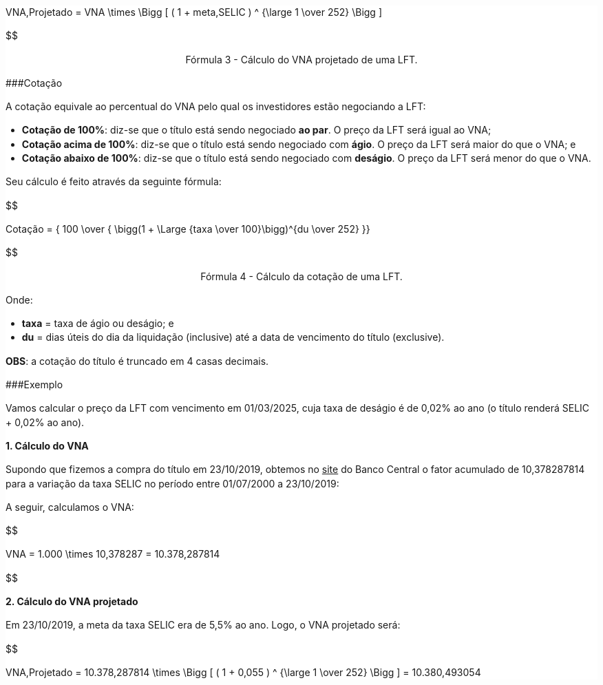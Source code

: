 VNA\,Projetado = VNA \times \Bigg [ ( 1 + meta\,SELIC ) ^ {\large 1 \over 252} \Bigg ] 

$$

<p class="legenda" style="text-align:center">Fórmula 3 - Cálculo do VNA projetado de uma LFT.</p>

###Cotação

A cotação equivale ao percentual do VNA pelo qual os investidores estão negociando a LFT:

- **Cotação de 100%**: diz-se que o título está sendo negociado **ao par**. O preço da LFT será igual ao VNA;
- **Cotação acima de 100%**: diz-se que o título está sendo negociado com **ágio**. O preço da LFT será maior do que o VNA; e
- **Cotação abaixo de 100%**: diz-se que o título está sendo negociado com **deságio**. O preço da LFT será menor do que o VNA.

Seu cálculo é feito através da seguinte fórmula:

$$

Cotação = { 100  \over { \bigg(1 + \Large {taxa \over 100}\bigg)^{du \over 252} }}

$$

<p class="legenda" style="text-align:center">Fórmula 4 - Cálculo da cotação de uma LFT.</p>

Onde:

- **taxa** = taxa de ágio ou deságio; e
- **du** = dias úteis do dia da liquidação (inclusive) até a data de vencimento do título (exclusive).

**OBS**: a cotação do título é truncado em 4 casas decimais.

###Exemplo

Vamos calcular o preço da LFT com vencimento em 01/03/2025, cuja taxa de deságio é de 0,02% ao ano (o título renderá SELIC + 0,02% ao ano).

**1. Cálculo do VNA**

Supondo que fizemos a compra do título em 23/10/2019, obtemos no [site](https://www.bcb.gov.br/?selicacumul) do Banco Central o fator acumulado de 10,378287814 para a variação da taxa SELIC no período entre 01/07/2000 a 23/10/2019:

A seguir, calculamos o VNA:

$$

VNA = 1.000 \times 10,378287 = 10.378,287814 

$$

**2. Cálculo do VNA projetado**

Em 23/10/2019, a meta da taxa SELIC era de 5,5% ao ano. Logo, o VNA projetado será:

$$

VNA\,Projetado = 10.378,287814 \times \Bigg [ ( 1 + 0,055 ) ^ {\large 1 \over 252} \Bigg ] = 10.380,493054
